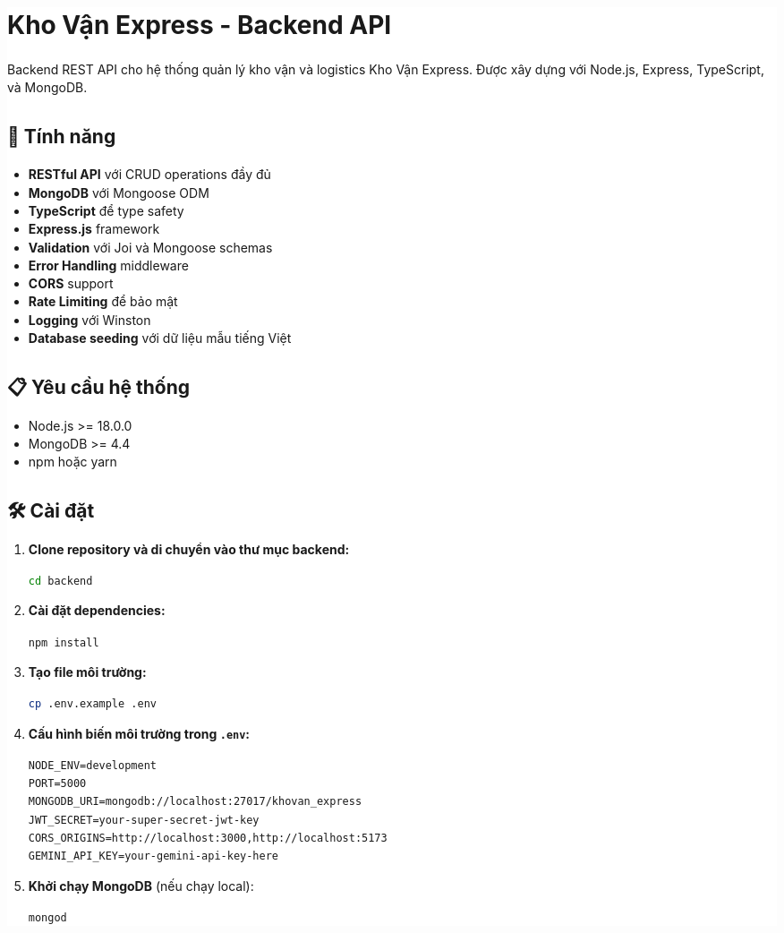 # Kho Vận Express - Backend API

Backend REST API cho hệ thống quản lý kho vận và logistics Kho Vận Express. Được xây dựng với Node.js, Express, TypeScript, và MongoDB.

## 🚀 Tính năng

- **RESTful API** với CRUD operations đầy đủ
- **MongoDB** với Mongoose ODM
- **TypeScript** để type safety
- **Express.js** framework
- **Validation** với Joi và Mongoose schemas
- **Error Handling** middleware
- **CORS** support
- **Rate Limiting** để bảo mật
- **Logging** với Winston
- **Database seeding** với dữ liệu mẫu tiếng Việt

## 📋 Yêu cầu hệ thống

- Node.js >= 18.0.0
- MongoDB >= 4.4
- npm hoặc yarn

## 🛠️ Cài đặt

1. **Clone repository và di chuyển vào thư mục backend:**
   ```bash
   cd backend
   ```

2. **Cài đặt dependencies:**
   ```bash
   npm install
   ```

3. **Tạo file môi trường:**
   ```bash
   cp .env.example .env
   ```

4. **Cấu hình biến môi trường trong `.env`:**
   ```env
   NODE_ENV=development
   PORT=5000
   MONGODB_URI=mongodb://localhost:27017/khovan_express
   JWT_SECRET=your-super-secret-jwt-key
   CORS_ORIGINS=http://localhost:3000,http://localhost:5173
   GEMINI_API_KEY=your-gemini-api-key-here
   ```

5. **Khởi chạy MongoDB** (nếu chạy local):
   ```bash
   mongod
   ```
